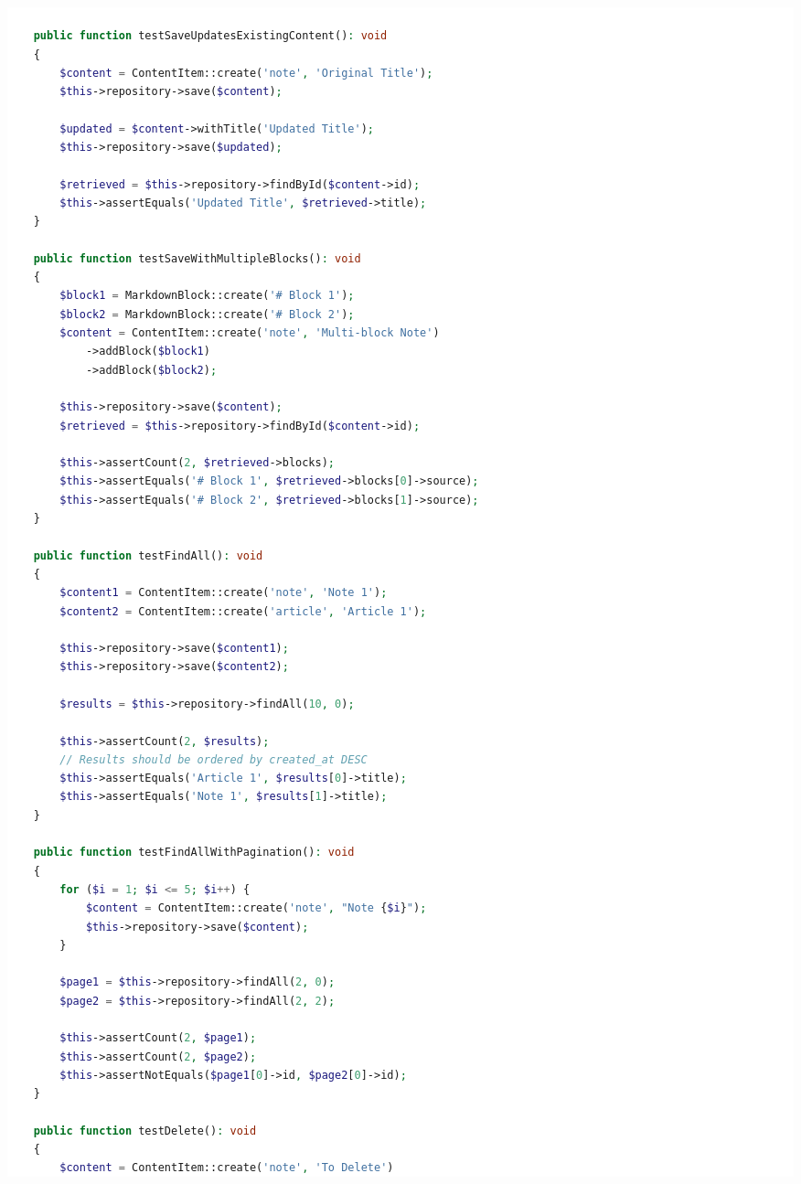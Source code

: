 ```php

    public function testSaveUpdatesExistingContent(): void
    {
        $content = ContentItem::create('note', 'Original Title');
        $this->repository->save($content);

        $updated = $content->withTitle('Updated Title');
        $this->repository->save($updated);

        $retrieved = $this->repository->findById($content->id);
        $this->assertEquals('Updated Title', $retrieved->title);
    }

    public function testSaveWithMultipleBlocks(): void
    {
        $block1 = MarkdownBlock::create('# Block 1');
        $block2 = MarkdownBlock::create('# Block 2');
        $content = ContentItem::create('note', 'Multi-block Note')
            ->addBlock($block1)
            ->addBlock($block2);

        $this->repository->save($content);
        $retrieved = $this->repository->findById($content->id);

        $this->assertCount(2, $retrieved->blocks);
        $this->assertEquals('# Block 1', $retrieved->blocks[0]->source);
        $this->assertEquals('# Block 2', $retrieved->blocks[1]->source);
    }

    public function testFindAll(): void
    {
        $content1 = ContentItem::create('note', 'Note 1');
        $content2 = ContentItem::create('article', 'Article 1');

        $this->repository->save($content1);
        $this->repository->save($content2);

        $results = $this->repository->findAll(10, 0);

        $this->assertCount(2, $results);
        // Results should be ordered by created_at DESC
        $this->assertEquals('Article 1', $results[0]->title);
        $this->assertEquals('Note 1', $results[1]->title);
    }

    public function testFindAllWithPagination(): void
    {
        for ($i = 1; $i <= 5; $i++) {
            $content = ContentItem::create('note', "Note {$i}");
            $this->repository->save($content);
        }

        $page1 = $this->repository->findAll(2, 0);
        $page2 = $this->repository->findAll(2, 2);

        $this->assertCount(2, $page1);
        $this->assertCount(2, $page2);
        $this->assertNotEquals($page1[0]->id, $page2[0]->id);
    }

    public function testDelete(): void
    {
        $content = ContentItem::create('note', 'To Delete')
```
